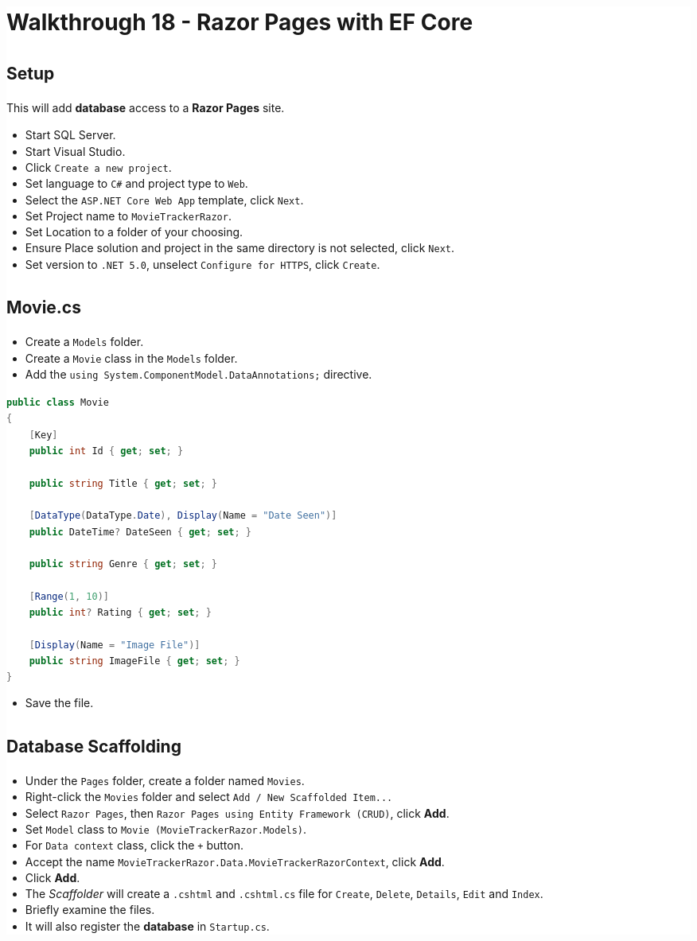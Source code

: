 # Walkthrough 18 - Razor Pages with EF Core

## Setup

This will add **database** access to a **Razor Pages** site.

- Start SQL Server.
- Start Visual Studio.
- Click `Create a new project`.
- Set language to `C#` and project type to `Web`.
- Select the `ASP.NET Core Web App` template, click `Next`.
- Set Project name to `MovieTrackerRazor`.
- Set Location to a folder of your choosing.
- Ensure Place solution and project in the same directory is not selected, click `Next`.
- Set version to `.NET 5.0`, unselect `Configure for HTTPS`, click `Create`.

## Movie.cs

- Create a `Models` folder.
- Create a `Movie` class in the `Models` folder.
- Add the `using System.ComponentModel.DataAnnotations;` directive.

```cs
public class Movie
{
    [Key]
    public int Id { get; set; }

    public string Title { get; set; }

    [DataType(DataType.Date), Display(Name = "Date Seen")]
    public DateTime? DateSeen { get; set; }

    public string Genre { get; set; }

    [Range(1, 10)]
    public int? Rating { get; set; }

    [Display(Name = "Image File")]
    public string ImageFile { get; set; }
}
```

- Save the file.

## Database Scaffolding

- Under the `Pages` folder, create a folder named `Movies`.
- Right-click the `Movies` folder and select `Add / New Scaffolded Item...`
- Select `Razor Pages`, then `Razor Pages using Entity Framework (CRUD)`, click **Add**.
- Set `Model` class to `Movie (MovieTrackerRazor.Models)`.
- For `Data context` class, click the `+` button.
- Accept the name `MovieTrackerRazor.Data.MovieTrackerRazorContext`, click **Add**.
- Click **Add**.
- The _Scaffolder_ will create a `.cshtml` and `.cshtml.cs` file for `Create`, `Delete`, `Details`, `Edit` and `Index`.
- Briefly examine the files.
- It will also register the **database** in `Startup.cs`.
